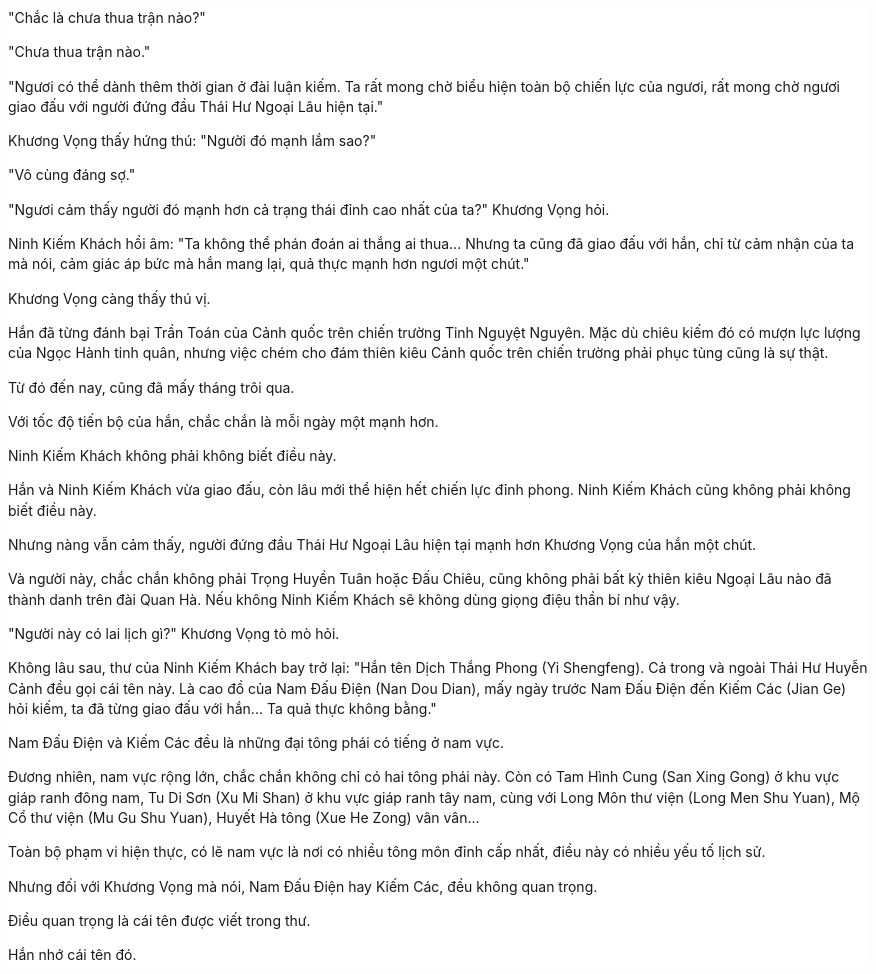 "Chắc là chưa thua trận nào?"

"Chưa thua trận nào."

"Ngươi có thể dành thêm thời gian ở đài luận kiếm. Ta rất mong chờ biểu hiện toàn bộ chiến lực của ngươi, rất mong chờ ngươi giao đấu với người đứng đầu Thái Hư Ngoại Lâu hiện tại."

Khương Vọng thấy hứng thú: "Người đó mạnh lắm sao?"

"Vô cùng đáng sợ."

"Ngươi cảm thấy người đó mạnh hơn cả trạng thái đỉnh cao nhất của ta?" Khương Vọng hỏi.

Ninh Kiếm Khách hồi âm: "Ta không thể phán đoán ai thắng ai thua... Nhưng ta cũng đã giao đấu với hắn, chỉ từ cảm nhận của ta mà nói, cảm giác áp bức mà hắn mang lại, quả thực mạnh hơn ngươi một chút."

Khương Vọng càng thấy thú vị.

Hắn đã từng đánh bại Trần Toán của Cảnh quốc trên chiến trường Tinh Nguyệt Nguyên. Mặc dù chiêu kiếm đó có mượn lực lượng của Ngọc Hành tinh quân, nhưng việc chém cho đám thiên kiêu Cảnh quốc trên chiến trường phải phục tùng cũng là sự thật.

Từ đó đến nay, cũng đã mấy tháng trôi qua.

Với tốc độ tiến bộ của hắn, chắc chắn là mỗi ngày một mạnh hơn.

Ninh Kiếm Khách không phải không biết điều này.

Hắn và Ninh Kiếm Khách vừa giao đấu, còn lâu mới thể hiện hết chiến lực đỉnh phong. Ninh Kiếm Khách cũng không phải không biết điều này.

Nhưng nàng vẫn cảm thấy, người đứng đầu Thái Hư Ngoại Lâu hiện tại mạnh hơn Khương Vọng của hắn một chút.

Và người này, chắc chắn không phải Trọng Huyền Tuân hoặc Đấu Chiêu, cũng không phải bất kỳ thiên kiêu Ngoại Lâu nào đã thành danh trên đài Quan Hà. Nếu không Ninh Kiếm Khách sẽ không dùng giọng điệu thần bí như vậy.

"Người này có lai lịch gì?" Khương Vọng tò mò hỏi.

Không lâu sau, thư của Ninh Kiếm Khách bay trở lại: "Hắn tên Dịch Thắng Phong (Yi Shengfeng). Cả trong và ngoài Thái Hư Huyễn Cảnh đều gọi cái tên này. Là cao đồ của Nam Đấu Điện (Nan Dou Dian), mấy ngày trước Nam Đấu Điện đến Kiếm Các (Jian Ge) hỏi kiếm, ta đã từng giao đấu với hắn... Ta quả thực không bằng."

Nam Đấu Điện và Kiếm Các đều là những đại tông phái có tiếng ở nam vực.

Đương nhiên, nam vực rộng lớn, chắc chắn không chỉ có hai tông phái này. Còn có Tam Hình Cung (San Xing Gong) ở khu vực giáp ranh đông nam, Tu Di Sơn (Xu Mi Shan) ở khu vực giáp ranh tây nam, cùng với Long Môn thư viện (Long Men Shu Yuan), Mộ Cổ thư viện (Mu Gu Shu Yuan), Huyết Hà tông (Xue He Zong) vân vân...

Toàn bộ phạm vi hiện thực, có lẽ nam vực là nơi có nhiều tông môn đỉnh cấp nhất, điều này có nhiều yếu tố lịch sử.

Nhưng đối với Khương Vọng mà nói, Nam Đấu Điện hay Kiếm Các, đều không quan trọng.

Điều quan trọng là cái tên được viết trong thư.

Hắn nhớ cái tên đó.
